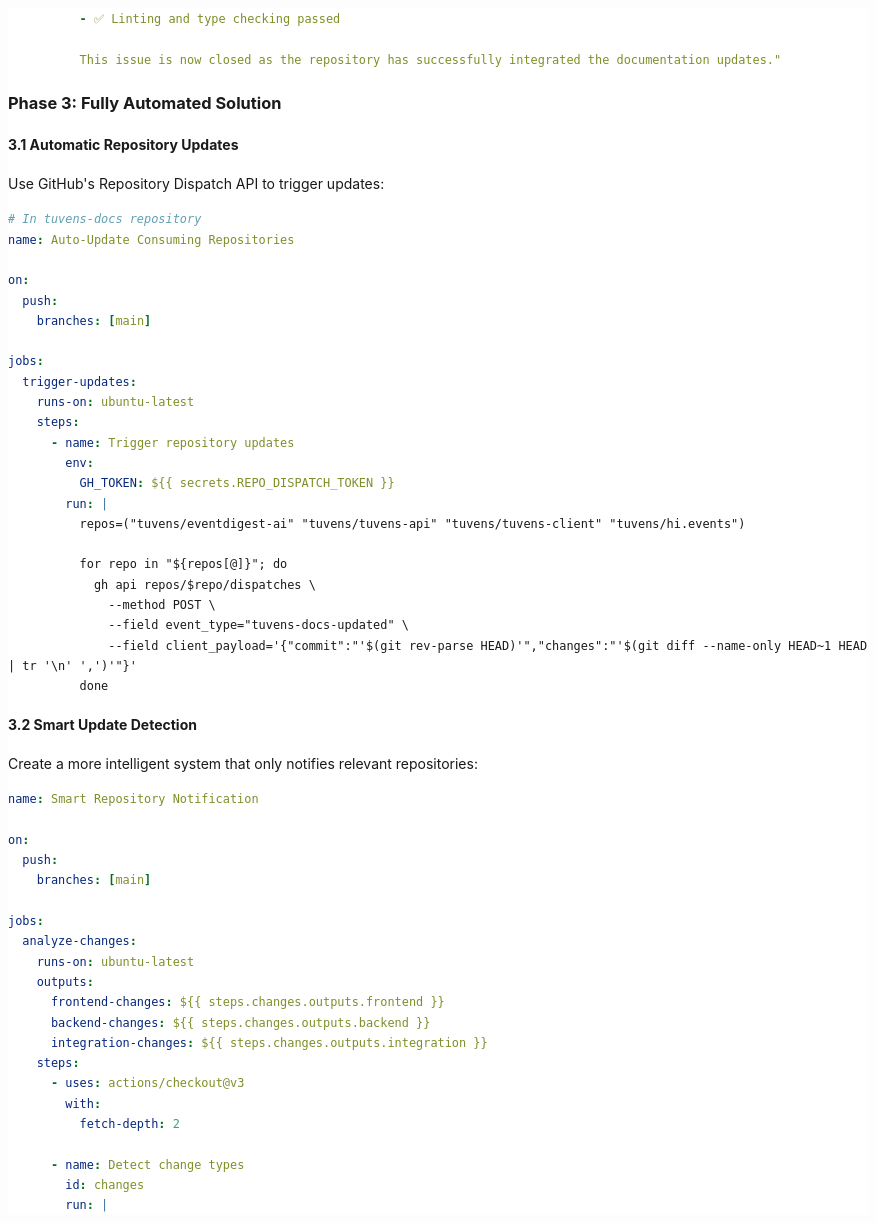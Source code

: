 ```yaml
          - ✅ Linting and type checking passed
          
          This issue is now closed as the repository has successfully integrated the documentation updates."
```

### Phase 3: Fully Automated Solution

#### 3.1 Automatic Repository Updates
Use GitHub's Repository Dispatch API to trigger updates:

```yaml
# In tuvens-docs repository
name: Auto-Update Consuming Repositories

on:
  push:
    branches: [main]

jobs:
  trigger-updates:
    runs-on: ubuntu-latest
    steps:
      - name: Trigger repository updates
        env:
          GH_TOKEN: ${{ secrets.REPO_DISPATCH_TOKEN }}
        run: |
          repos=("tuvens/eventdigest-ai" "tuvens/tuvens-api" "tuvens/tuvens-client" "tuvens/hi.events")
          
          for repo in "${repos[@]}"; do
            gh api repos/$repo/dispatches \
              --method POST \
              --field event_type="tuvens-docs-updated" \
              --field client_payload='{"commit":"'$(git rev-parse HEAD)'","changes":"'$(git diff --name-only HEAD~1 HEAD | tr '\n' ',')'"}' 
          done
```

#### 3.2 Smart Update Detection
Create a more intelligent system that only notifies relevant repositories:

```yaml
name: Smart Repository Notification

on:
  push:
    branches: [main]

jobs:
  analyze-changes:
    runs-on: ubuntu-latest
    outputs:
      frontend-changes: ${{ steps.changes.outputs.frontend }}
      backend-changes: ${{ steps.changes.outputs.backend }}
      integration-changes: ${{ steps.changes.outputs.integration }}
    steps:
      - uses: actions/checkout@v3
        with:
          fetch-depth: 2
      
      - name: Detect change types
        id: changes
        run: |
```